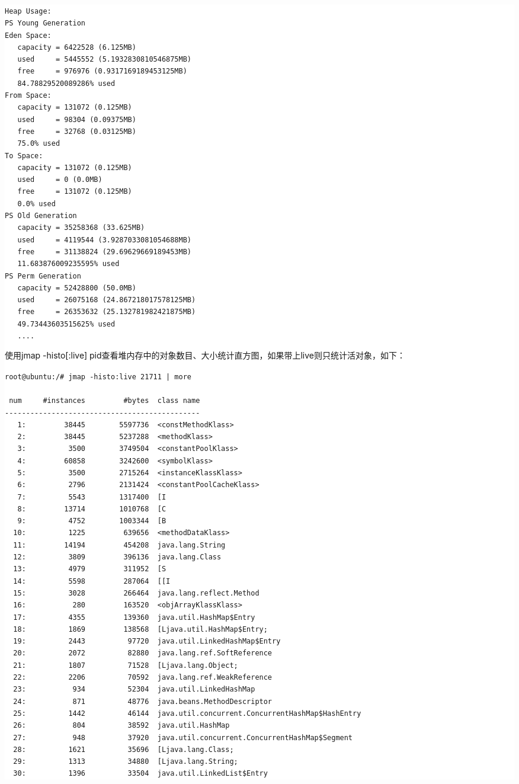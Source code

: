     Heap Usage:
    PS Young Generation
    Eden Space:
       capacity = 6422528 (6.125MB)
       used     = 5445552 (5.1932830810546875MB)
       free     = 976976 (0.9317169189453125MB)
       84.78829520089286% used
    From Space:
       capacity = 131072 (0.125MB)
       used     = 98304 (0.09375MB)
       free     = 32768 (0.03125MB)
       75.0% used
    To Space:
       capacity = 131072 (0.125MB)
       used     = 0 (0.0MB)
       free     = 131072 (0.125MB)
       0.0% used
    PS Old Generation
       capacity = 35258368 (33.625MB)
       used     = 4119544 (3.9287033081054688MB)
       free     = 31138824 (29.69629669189453MB)
       11.683876009235595% used
    PS Perm Generation
       capacity = 52428800 (50.0MB)
       used     = 26075168 (24.867218017578125MB)
       free     = 26353632 (25.132781982421875MB)
       49.73443603515625% used
       ....
使用jmap -histo[:live] pid查看堆内存中的对象数目、大小统计直方图，如果带上live则只统计活对象，如下：

    root@ubuntu:/# jmap -histo:live 21711 | more
    
     num     #instances         #bytes  class name
    ----------------------------------------------
       1:         38445        5597736  <constMethodKlass>
       2:         38445        5237288  <methodKlass>
       3:          3500        3749504  <constantPoolKlass>
       4:         60858        3242600  <symbolKlass>
       5:          3500        2715264  <instanceKlassKlass>
       6:          2796        2131424  <constantPoolCacheKlass>
       7:          5543        1317400  [I
       8:         13714        1010768  [C
       9:          4752        1003344  [B
      10:          1225         639656  <methodDataKlass>
      11:         14194         454208  java.lang.String
      12:          3809         396136  java.lang.Class
      13:          4979         311952  [S
      14:          5598         287064  [[I
      15:          3028         266464  java.lang.reflect.Method
      16:           280         163520  <objArrayKlassKlass>
      17:          4355         139360  java.util.HashMap$Entry
      18:          1869         138568  [Ljava.util.HashMap$Entry;
      19:          2443          97720  java.util.LinkedHashMap$Entry
      20:          2072          82880  java.lang.ref.SoftReference
      21:          1807          71528  [Ljava.lang.Object;
      22:          2206          70592  java.lang.ref.WeakReference
      23:           934          52304  java.util.LinkedHashMap
      24:           871          48776  java.beans.MethodDescriptor
      25:          1442          46144  java.util.concurrent.ConcurrentHashMap$HashEntry
      26:           804          38592  java.util.HashMap
      27:           948          37920  java.util.concurrent.ConcurrentHashMap$Segment
      28:          1621          35696  [Ljava.lang.Class;
      29:          1313          34880  [Ljava.lang.String;
      30:          1396          33504  java.util.LinkedList$Entry

  [1]: http://www.importnew.com/26334.html
  [2]: https://my.oschina.net/feichexia/blog/196575